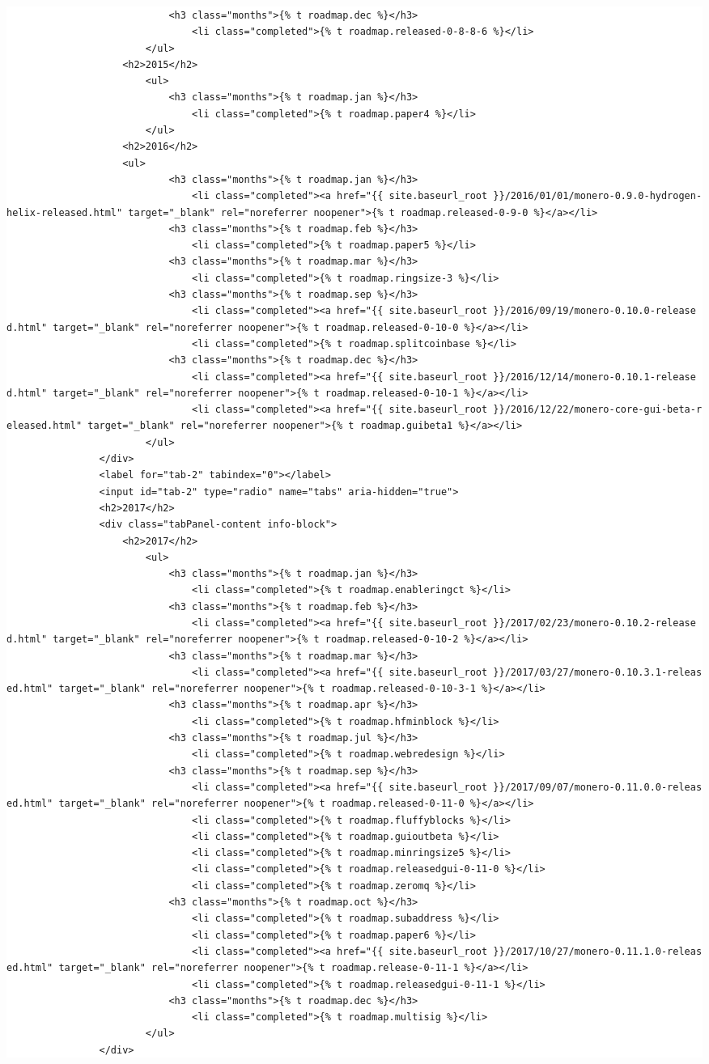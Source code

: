                                 <h3 class="months">{% t roadmap.dec %}</h3>
                                    <li class="completed">{% t roadmap.released-0-8-8-6 %}</li>
                            </ul>
                        <h2>2015</h2>
                            <ul>
                                <h3 class="months">{% t roadmap.jan %}</h3>
                                    <li class="completed">{% t roadmap.paper4 %}</li>
                            </ul>
                        <h2>2016</h2>
                        <ul>
                                <h3 class="months">{% t roadmap.jan %}</h3>
                                    <li class="completed"><a href="{{ site.baseurl_root }}/2016/01/01/monero-0.9.0-hydrogen-helix-released.html" target="_blank" rel="noreferrer noopener">{% t roadmap.released-0-9-0 %}</a></li>
                                <h3 class="months">{% t roadmap.feb %}</h3>
                                    <li class="completed">{% t roadmap.paper5 %}</li>
                                <h3 class="months">{% t roadmap.mar %}</h3>
                                    <li class="completed">{% t roadmap.ringsize-3 %}</li>
                                <h3 class="months">{% t roadmap.sep %}</h3>
                                    <li class="completed"><a href="{{ site.baseurl_root }}/2016/09/19/monero-0.10.0-released.html" target="_blank" rel="noreferrer noopener">{% t roadmap.released-0-10-0 %}</a></li>
                                    <li class="completed">{% t roadmap.splitcoinbase %}</li>
                                <h3 class="months">{% t roadmap.dec %}</h3>
                                    <li class="completed"><a href="{{ site.baseurl_root }}/2016/12/14/monero-0.10.1-released.html" target="_blank" rel="noreferrer noopener">{% t roadmap.released-0-10-1 %}</a></li>
                                    <li class="completed"><a href="{{ site.baseurl_root }}/2016/12/22/monero-core-gui-beta-released.html" target="_blank" rel="noreferrer noopener">{% t roadmap.guibeta1 %}</a></li>
                            </ul>
                    </div>
                    <label for="tab-2" tabindex="0"></label>
                    <input id="tab-2" type="radio" name="tabs" aria-hidden="true">
                    <h2>2017</h2>
                    <div class="tabPanel-content info-block">
                        <h2>2017</h2>
                            <ul>
                                <h3 class="months">{% t roadmap.jan %}</h3>
                                    <li class="completed">{% t roadmap.enableringct %}</li>
                                <h3 class="months">{% t roadmap.feb %}</h3>
                                    <li class="completed"><a href="{{ site.baseurl_root }}/2017/02/23/monero-0.10.2-released.html" target="_blank" rel="noreferrer noopener">{% t roadmap.released-0-10-2 %}</a></li>
                                <h3 class="months">{% t roadmap.mar %}</h3>
                                    <li class="completed"><a href="{{ site.baseurl_root }}/2017/03/27/monero-0.10.3.1-released.html" target="_blank" rel="noreferrer noopener">{% t roadmap.released-0-10-3-1 %}</a></li>
                                <h3 class="months">{% t roadmap.apr %}</h3>
                                    <li class="completed">{% t roadmap.hfminblock %}</li>
                                <h3 class="months">{% t roadmap.jul %}</h3>
                                    <li class="completed">{% t roadmap.webredesign %}</li>
                                <h3 class="months">{% t roadmap.sep %}</h3>
                                    <li class="completed"><a href="{{ site.baseurl_root }}/2017/09/07/monero-0.11.0.0-released.html" target="_blank" rel="noreferrer noopener">{% t roadmap.released-0-11-0 %}</a></li>
                                    <li class="completed">{% t roadmap.fluffyblocks %}</li>
                                    <li class="completed">{% t roadmap.guioutbeta %}</li>
                                    <li class="completed">{% t roadmap.minringsize5 %}</li>
                                    <li class="completed">{% t roadmap.releasedgui-0-11-0 %}</li>
                                    <li class="completed">{% t roadmap.zeromq %}</li>
                                <h3 class="months">{% t roadmap.oct %}</h3>
                                    <li class="completed">{% t roadmap.subaddress %}</li>
                                    <li class="completed">{% t roadmap.paper6 %}</li>
                                    <li class="completed"><a href="{{ site.baseurl_root }}/2017/10/27/monero-0.11.1.0-released.html" target="_blank" rel="noreferrer noopener">{% t roadmap.release-0-11-1 %}</a></li>
                                    <li class="completed">{% t roadmap.releasedgui-0-11-1 %}</li>
                                <h3 class="months">{% t roadmap.dec %}</h3>
                                    <li class="completed">{% t roadmap.multisig %}</li>
                            </ul>
                    </div>
